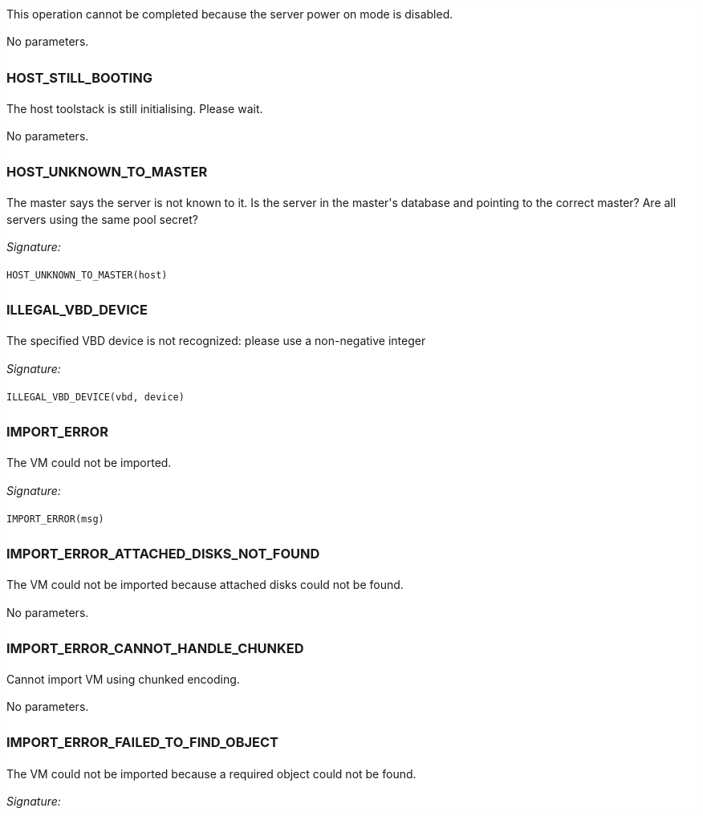This operation cannot be completed because the server power on mode is disabled.

No parameters.

### HOST&#95;STILL&#95;BOOTING

The host toolstack is still initialising. Please wait.

No parameters.

### HOST&#95;UNKNOWN&#95;TO&#95;MASTER

The master says the server is not known to it. Is the server in the master's database and pointing to the correct master? Are all servers using the same pool secret?

_Signature:_

```
HOST_UNKNOWN_TO_MASTER(host)
```

### ILLEGAL&#95;VBD&#95;DEVICE

The specified VBD device is not recognized: please use a non&#45;negative integer

_Signature:_

```
ILLEGAL_VBD_DEVICE(vbd, device)
```

### IMPORT&#95;ERROR

The VM could not be imported.

_Signature:_

```
IMPORT_ERROR(msg)
```

### IMPORT&#95;ERROR&#95;ATTACHED&#95;DISKS&#95;NOT&#95;FOUND

The VM could not be imported because attached disks could not be found.

No parameters.

### IMPORT&#95;ERROR&#95;CANNOT&#95;HANDLE&#95;CHUNKED

Cannot import VM using chunked encoding.

No parameters.

### IMPORT&#95;ERROR&#95;FAILED&#95;TO&#95;FIND&#95;OBJECT

The VM could not be imported because a required object could not be found.

_Signature:_
